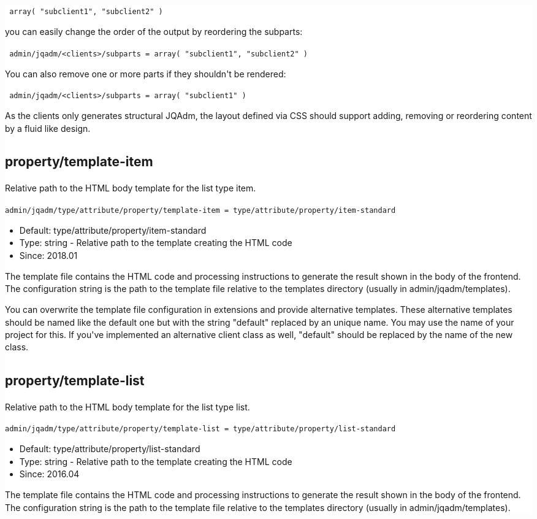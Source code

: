 ```
 array( "subclient1", "subclient2" )
```

you can easily change the order of the output by reordering the subparts:

```
 admin/jqadm/<clients>/subparts = array( "subclient1", "subclient2" )
```

You can also remove one or more parts if they shouldn't be rendered:

```
 admin/jqadm/<clients>/subparts = array( "subclient1" )
```

As the clients only generates structural JQAdm, the layout defined via CSS
should support adding, removing or reordering content by a fluid like
design.


## property/template-item

Relative path to the HTML body template for the list type item.

```
admin/jqadm/type/attribute/property/template-item = type/attribute/property/item-standard
```

* Default: type/attribute/property/item-standard
* Type: string - Relative path to the template creating the HTML code
* Since: 2018.01

The template file contains the HTML code and processing instructions
to generate the result shown in the body of the frontend. The
configuration string is the path to the template file relative
to the templates directory (usually in admin/jqadm/templates).

You can overwrite the template file configuration in extensions and
provide alternative templates. These alternative templates should be
named like the default one but with the string "default" replaced by
an unique name. You may use the name of your project for this. If
you've implemented an alternative client class as well, "default"
should be replaced by the name of the new class.


## property/template-list

Relative path to the HTML body template for the list type list.

```
admin/jqadm/type/attribute/property/template-list = type/attribute/property/list-standard
```

* Default: type/attribute/property/list-standard
* Type: string - Relative path to the template creating the HTML code
* Since: 2016.04

The template file contains the HTML code and processing instructions
to generate the result shown in the body of the frontend. The
configuration string is the path to the template file relative
to the templates directory (usually in admin/jqadm/templates).
